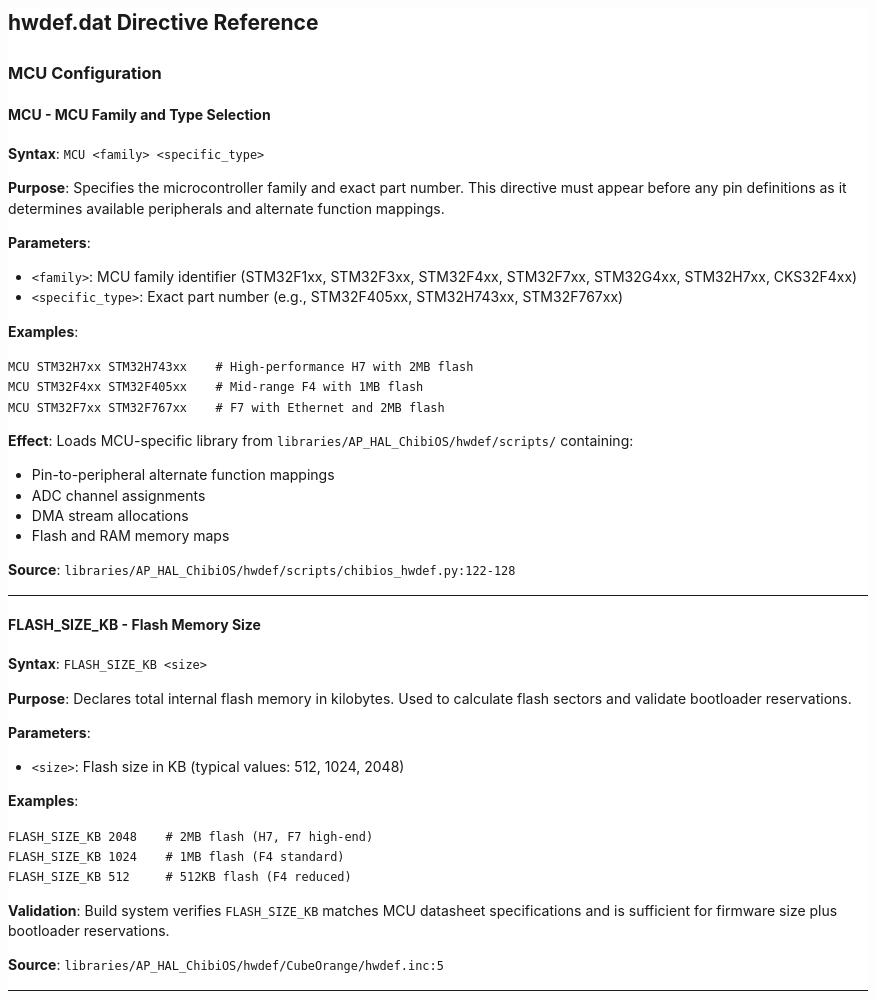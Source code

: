## hwdef.dat Directive Reference

### MCU Configuration

#### MCU - MCU Family and Type Selection

**Syntax**: `MCU <family> <specific_type>`

**Purpose**: Specifies the microcontroller family and exact part number. This directive must appear before any pin definitions as it determines available peripherals and alternate function mappings.

**Parameters**:
- `<family>`: MCU family identifier (STM32F1xx, STM32F3xx, STM32F4xx, STM32F7xx, STM32G4xx, STM32H7xx, CKS32F4xx)
- `<specific_type>`: Exact part number (e.g., STM32F405xx, STM32H743xx, STM32F767xx)

**Examples**:
```
MCU STM32H7xx STM32H743xx    # High-performance H7 with 2MB flash
MCU STM32F4xx STM32F405xx    # Mid-range F4 with 1MB flash
MCU STM32F7xx STM32F767xx    # F7 with Ethernet and 2MB flash
```

**Effect**: Loads MCU-specific library from `libraries/AP_HAL_ChibiOS/hwdef/scripts/` containing:
- Pin-to-peripheral alternate function mappings
- ADC channel assignments
- DMA stream allocations
- Flash and RAM memory maps

**Source**: `libraries/AP_HAL_ChibiOS/hwdef/scripts/chibios_hwdef.py:122-128`

---

#### FLASH_SIZE_KB - Flash Memory Size

**Syntax**: `FLASH_SIZE_KB <size>`

**Purpose**: Declares total internal flash memory in kilobytes. Used to calculate flash sectors and validate bootloader reservations.

**Parameters**:
- `<size>`: Flash size in KB (typical values: 512, 1024, 2048)

**Examples**:
```
FLASH_SIZE_KB 2048    # 2MB flash (H7, F7 high-end)
FLASH_SIZE_KB 1024    # 1MB flash (F4 standard)
FLASH_SIZE_KB 512     # 512KB flash (F4 reduced)
```

**Validation**: Build system verifies `FLASH_SIZE_KB` matches MCU datasheet specifications and is sufficient for firmware size plus bootloader reservations.

**Source**: `libraries/AP_HAL_ChibiOS/hwdef/CubeOrange/hwdef.inc:5`

---
